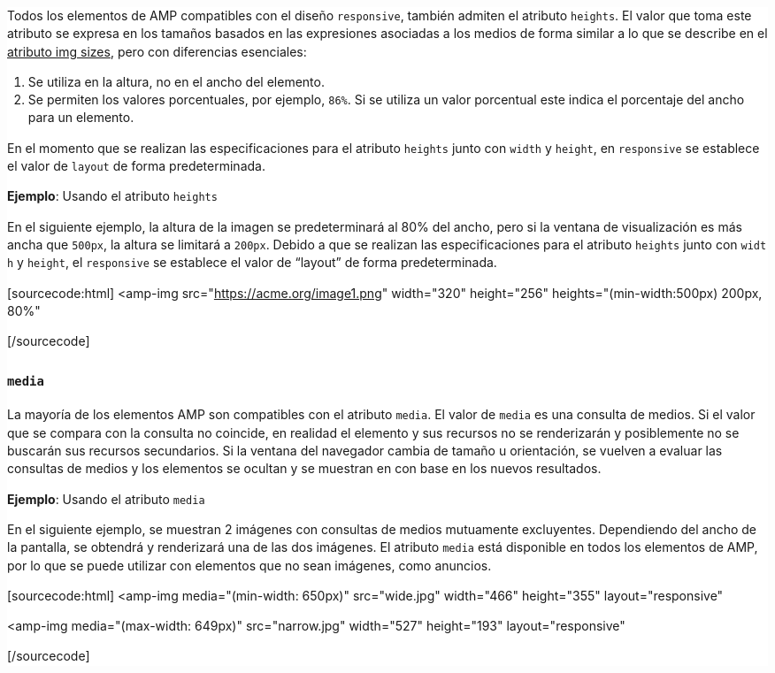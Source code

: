 Todos los elementos de AMP compatibles con el diseño `responsive`, también admiten el atributo `heights`. El valor que toma este atributo se expresa en los tamaños basados en las expresiones asociadas a los medios de forma similar a lo que se describe en el [atributo img sizes](https://developer.mozilla.org/en-US/docs/Web/HTML/Element/img), pero con diferencias esenciales:

1. Se utiliza en la altura, no en el ancho del elemento.
2. Se permiten los valores porcentuales, por ejemplo, `86%`. Si se utiliza un valor porcentual este indica el porcentaje del ancho para un elemento.

En el momento que se realizan las especificaciones para el atributo `heights` junto con `width` y `height`, en `responsive` se establece el valor de `layout` de forma predeterminada.

**Ejemplo**: Usando el atributo `heights`

En el siguiente ejemplo, la altura de la imagen se predeterminará al 80% del ancho, pero si la ventana de visualización es más ancha que `500px`, la altura se limitará a `200px`. Debido a que se realizan las especificaciones para el atributo `heights` junto con `width` y `height`, el `responsive` se establece el valor de “layout” de forma predeterminada.

[sourcecode:html]
<amp-img
  src="https://acme.org/image1.png"
  width="320"
  height="256"
  heights="(min-width:500px) 200px, 80%"
>
</amp-img>
[/sourcecode]

### `media` <a name="media"></a>

La mayoría de los elementos AMP son compatibles con el atributo `media`. El valor de `media` es una consulta de medios. Si el valor que se compara con la consulta no coincide, en realidad el elemento y sus recursos no se renderizarán y posiblemente no se buscarán sus recursos secundarios. Si la ventana del navegador cambia de tamaño u orientación, se vuelven a evaluar las consultas de medios y los elementos se ocultan y se muestran en con base en los nuevos resultados.

**Ejemplo**: Usando el atributo `media`

En el siguiente ejemplo, se muestran 2 imágenes con consultas de medios mutuamente excluyentes. Dependiendo del ancho de la pantalla, se obtendrá y renderizará una de las dos imágenes. El atributo `media` está disponible en todos los elementos de AMP, por lo que se puede utilizar con elementos que no sean imágenes, como anuncios.

[sourcecode:html]
<amp-img
  media="(min-width: 650px)"
  src="wide.jpg"
  width="466"
  height="355"
  layout="responsive"
></amp-img>
<amp-img
  media="(max-width: 649px)"
  src="narrow.jpg"
  width="527"
  height="193"
  layout="responsive"
></amp-img>
[/sourcecode]
